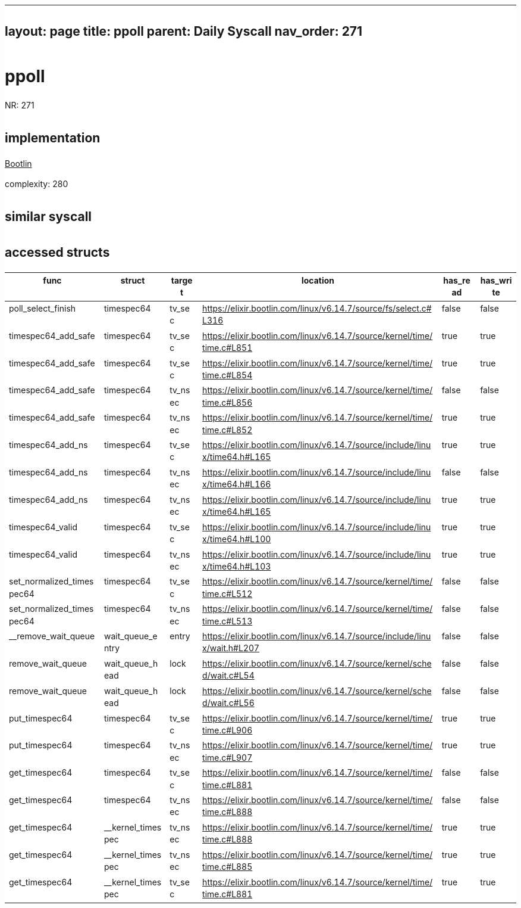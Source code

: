 
---
layout: page
title: ppoll
parent: Daily Syscall
nav_order: 271
---
        

# ppoll
NR: 271

## implementation
[Bootlin](https://elixir.bootlin.com/linux/v6.14.7/source/fs/select.c#L1095)

complexity: 280


## similar syscall


## accessed structs

|func|struct|target|location|has_read|has_write|
|--|--|--|--|--|--|
|poll_select_finish|timespec64|tv_sec|https://elixir.bootlin.com/linux/v6.14.7/source/fs/select.c#L316|false|false|
|timespec64_add_safe|timespec64|tv_sec|https://elixir.bootlin.com/linux/v6.14.7/source/kernel/time/time.c#L851|true|true|
|timespec64_add_safe|timespec64|tv_sec|https://elixir.bootlin.com/linux/v6.14.7/source/kernel/time/time.c#L854|true|true|
|timespec64_add_safe|timespec64|tv_nsec|https://elixir.bootlin.com/linux/v6.14.7/source/kernel/time/time.c#L856|false|false|
|timespec64_add_safe|timespec64|tv_nsec|https://elixir.bootlin.com/linux/v6.14.7/source/kernel/time/time.c#L852|true|true|
|timespec64_add_ns|timespec64|tv_sec|https://elixir.bootlin.com/linux/v6.14.7/source/include/linux/time64.h#L165|true|true|
|timespec64_add_ns|timespec64|tv_nsec|https://elixir.bootlin.com/linux/v6.14.7/source/include/linux/time64.h#L166|false|false|
|timespec64_add_ns|timespec64|tv_nsec|https://elixir.bootlin.com/linux/v6.14.7/source/include/linux/time64.h#L165|true|true|
|timespec64_valid|timespec64|tv_sec|https://elixir.bootlin.com/linux/v6.14.7/source/include/linux/time64.h#L100|true|true|
|timespec64_valid|timespec64|tv_nsec|https://elixir.bootlin.com/linux/v6.14.7/source/include/linux/time64.h#L103|true|true|
|set_normalized_timespec64|timespec64|tv_sec|https://elixir.bootlin.com/linux/v6.14.7/source/kernel/time/time.c#L512|false|false|
|set_normalized_timespec64|timespec64|tv_nsec|https://elixir.bootlin.com/linux/v6.14.7/source/kernel/time/time.c#L513|false|false|
|__remove_wait_queue|wait_queue_entry|entry|https://elixir.bootlin.com/linux/v6.14.7/source/include/linux/wait.h#L207|false|false|
|remove_wait_queue|wait_queue_head|lock|https://elixir.bootlin.com/linux/v6.14.7/source/kernel/sched/wait.c#L54|false|false|
|remove_wait_queue|wait_queue_head|lock|https://elixir.bootlin.com/linux/v6.14.7/source/kernel/sched/wait.c#L56|false|false|
|put_timespec64|timespec64|tv_sec|https://elixir.bootlin.com/linux/v6.14.7/source/kernel/time/time.c#L906|true|true|
|put_timespec64|timespec64|tv_nsec|https://elixir.bootlin.com/linux/v6.14.7/source/kernel/time/time.c#L907|true|true|
|get_timespec64|timespec64|tv_sec|https://elixir.bootlin.com/linux/v6.14.7/source/kernel/time/time.c#L881|false|false|
|get_timespec64|timespec64|tv_nsec|https://elixir.bootlin.com/linux/v6.14.7/source/kernel/time/time.c#L888|false|false|
|get_timespec64|__kernel_timespec|tv_nsec|https://elixir.bootlin.com/linux/v6.14.7/source/kernel/time/time.c#L888|true|true|
|get_timespec64|__kernel_timespec|tv_nsec|https://elixir.bootlin.com/linux/v6.14.7/source/kernel/time/time.c#L885|true|true|
|get_timespec64|__kernel_timespec|tv_sec|https://elixir.bootlin.com/linux/v6.14.7/source/kernel/time/time.c#L881|true|true|